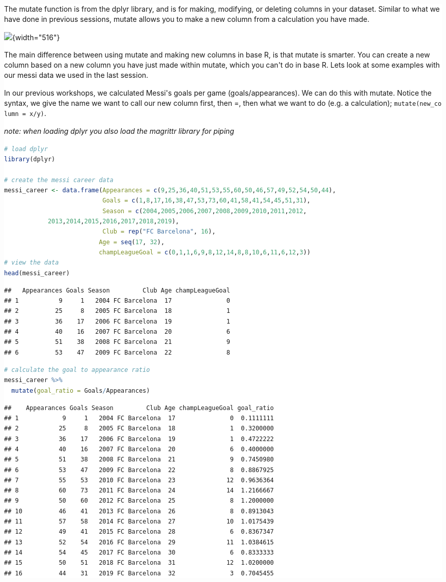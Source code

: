 The mutate function is from the dplyr library, and is for making, modifying, or deleting columns in your dataset. Similar to what we have done in previous sessions, mutate allows you to make a new column from a calculation you have made.

![](https://github.com/andrewmoles2/rTrainIntroduction/blob/main/r-data-wrangling-1/images/dplyr_mutate.png?raw=true){width="516"}

The main difference between using mutate and making new columns in base R, is that mutate is smarter. You can create a new column based on a new column you have just made within mutate, which you can't do in base R. Lets look at some examples with our messi data we used in the last session.

In our previous workshops, we calculated Messi's goals per game (goals/appearances). We can do this with mutate. Notice the syntax, we give the name we want to call our new column first, then =, then what we want to do (e.g. a calculation);  `mutate(new_column = x/y)`.

*note: when loading dplyr you also load the magrittr library for piping*

```r
# load dplyr
library(dplyr)

# create the messi career data
messi_career <- data.frame(Appearances = c(9,25,36,40,51,53,55,60,50,46,57,49,52,54,50,44),
                           Goals = c(1,8,17,16,38,47,53,73,60,41,58,41,54,45,51,31),
                           Season = c(2004,2005,2006,2007,2008,2009,2010,2011,2012,
            2013,2014,2015,2016,2017,2018,2019),
                           Club = rep("FC Barcelona", 16),
                          Age = seq(17, 32),
                          champLeagueGoal = c(0,1,1,6,9,8,12,14,8,8,10,6,11,6,12,3))
# view the data
head(messi_career)
```

```
##   Appearances Goals Season         Club Age champLeagueGoal
## 1           9     1   2004 FC Barcelona  17               0
## 2          25     8   2005 FC Barcelona  18               1
## 3          36    17   2006 FC Barcelona  19               1
## 4          40    16   2007 FC Barcelona  20               6
## 5          51    38   2008 FC Barcelona  21               9
## 6          53    47   2009 FC Barcelona  22               8
```

```r
# calculate the goal to appearance ratio
messi_career %>%
  mutate(goal_ratio = Goals/Appearances)
```

```
##    Appearances Goals Season         Club Age champLeagueGoal goal_ratio
## 1            9     1   2004 FC Barcelona  17               0  0.1111111
## 2           25     8   2005 FC Barcelona  18               1  0.3200000
## 3           36    17   2006 FC Barcelona  19               1  0.4722222
## 4           40    16   2007 FC Barcelona  20               6  0.4000000
## 5           51    38   2008 FC Barcelona  21               9  0.7450980
## 6           53    47   2009 FC Barcelona  22               8  0.8867925
## 7           55    53   2010 FC Barcelona  23              12  0.9636364
## 8           60    73   2011 FC Barcelona  24              14  1.2166667
## 9           50    60   2012 FC Barcelona  25               8  1.2000000
## 10          46    41   2013 FC Barcelona  26               8  0.8913043
## 11          57    58   2014 FC Barcelona  27              10  1.0175439
## 12          49    41   2015 FC Barcelona  28               6  0.8367347
## 13          52    54   2016 FC Barcelona  29              11  1.0384615
## 14          54    45   2017 FC Barcelona  30               6  0.8333333
## 15          50    51   2018 FC Barcelona  31              12  1.0200000
## 16          44    31   2019 FC Barcelona  32               3  0.7045455
```
